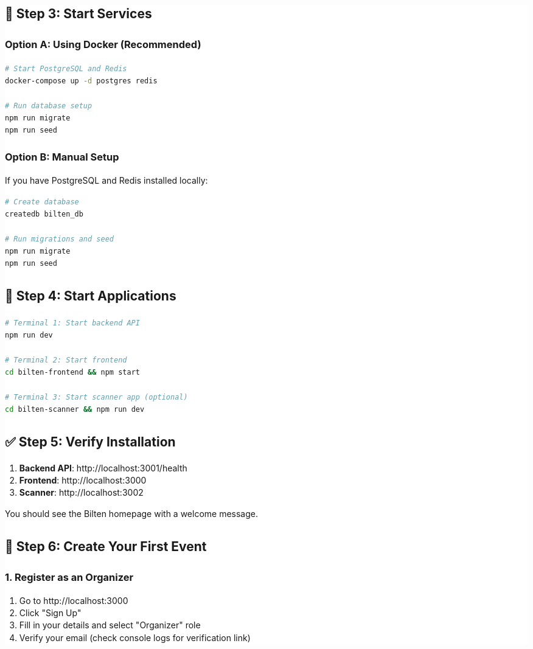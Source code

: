 ## 🐳 Step 3: Start Services

### Option A: Using Docker (Recommended)

```bash
# Start PostgreSQL and Redis
docker-compose up -d postgres redis

# Run database setup
npm run migrate
npm run seed
```

### Option B: Manual Setup

If you have PostgreSQL and Redis installed locally:
```bash
# Create database
createdb bilten_db

# Run migrations and seed
npm run migrate
npm run seed
```

## 🚀 Step 4: Start Applications

```bash
# Terminal 1: Start backend API
npm run dev

# Terminal 2: Start frontend
cd bilten-frontend && npm start

# Terminal 3: Start scanner app (optional)
cd bilten-scanner && npm run dev
```

## ✅ Step 5: Verify Installation

1. **Backend API**: http://localhost:3001/health
2. **Frontend**: http://localhost:3000
3. **Scanner**: http://localhost:3002

You should see the Bilten homepage with a welcome message.

## 🎪 Step 6: Create Your First Event

### 1. Register as an Organizer

1. Go to http://localhost:3000
2. Click "Sign Up"
3. Fill in your details and select "Organizer" role
4. Verify your email (check console logs for verification link)
